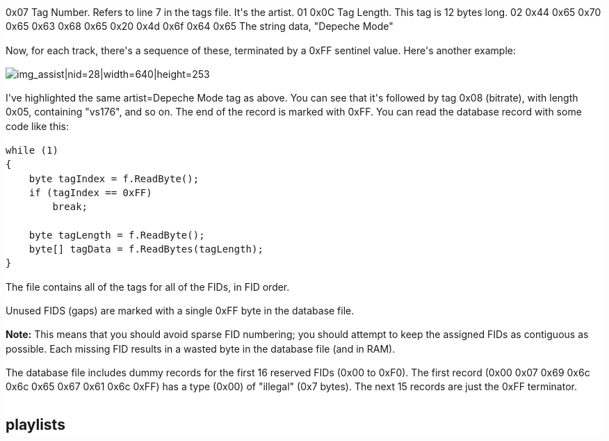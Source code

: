 <td>0x07</td>

<td>Tag Number. Refers to line 7 in the tags file. It's the artist.</td>

</tr>

<tr>
<td>01</td>

<td>0x0C</td>

<td>Tag Length. This tag is 12 bytes long.</td>

</tr>

<tr>
<td>02</td>

<td>0x44 0x65 0x70 0x65 0x63 0x68 0x65 0x20 0x4d 0x6f 0x64 0x65</td>

<td>The string data, "Depeche Mode"</td>

</tr>

</tbody>

</table>

Now, for each track, there's a sequence of these, terminated by a 0xFF sentinel value. Here's another example:

![img_assist|nid=28|width=640|height=253](/broken-image-link-28)

I've highlighted the same artist=Depeche Mode tag as above. You can see that it's followed by tag 0x08 (bitrate), with length 0x05, containing "vs176", and so on. The end of the record is marked with 0xFF. You can read the database record with some code like this:

<pre>while (1)
{
    byte tagIndex = f.ReadByte();
    if (tagIndex == 0xFF)
        break;

    byte tagLength = f.ReadByte();
    byte[] tagData = f.ReadBytes(tagLength);
}</pre>

The file contains all of the tags for all of the FIDs, in FID order.

Unused FIDS (gaps) are marked with a single 0xFF byte in the database file.

**Note:** This means that you should avoid sparse FID numbering; you should attempt to keep the assigned FIDs as contiguous as possible. Each missing FID results in a wasted byte in the database file (and in RAM).

The database file includes dummy records for the first 16 reserved FIDs (0x00 to 0xF0). The first record (0x00 0x07 0x69 0x6c 0x6c 0x65 0x67 0x61 0x6c 0xFF) has a type (0x00) of "illegal" (0x7 bytes). The next 15 records are just the 0xFF terminator.

## playlists
